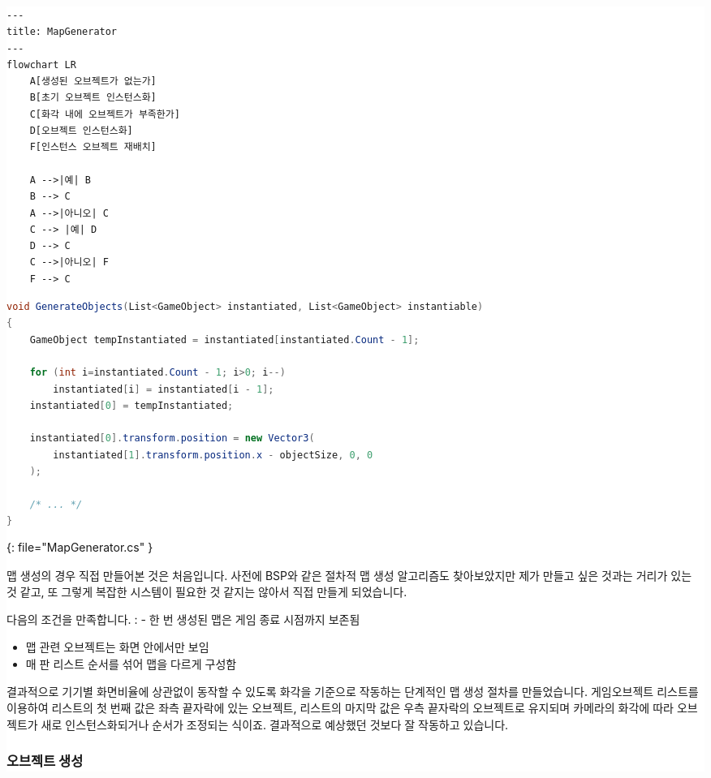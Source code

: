 

```mermaid
---
title: MapGenerator
---
flowchart LR
    A[생성된 오브젝트가 없는가]
    B[초기 오브젝트 인스턴스화]
    C[화각 내에 오브젝트가 부족한가]
    D[오브젝트 인스턴스화]
    F[인스턴스 오브젝트 재배치]

    A -->|예| B
    B --> C
    A -->|아니오| C
    C --> |예| D
    D --> C
    C -->|아니오| F
    F --> C
```

```cs
void GenerateObjects(List<GameObject> instantiated, List<GameObject> instantiable)
{
    GameObject tempInstantiated = instantiated[instantiated.Count - 1];

    for (int i=instantiated.Count - 1; i>0; i--)
        instantiated[i] = instantiated[i - 1];
    instantiated[0] = tempInstantiated;
    
    instantiated[0].transform.position = new Vector3(
        instantiated[1].transform.position.x - objectSize, 0, 0
    );

    /* ... */
}
```
{: file="MapGenerator.cs" }

맵 생성의 경우 직접 만들어본 것은 처음입니다. 사전에 BSP와 같은 절차적 맵 생성 알고리즘도 찾아보았지만 제가 만들고 싶은 것과는 거리가 있는 것 같고, 또 그렇게 복잡한 시스템이 필요한 것 같지는 않아서 직접 만들게 되었습니다.

다음의 조건을 만족합니다.
: - 한 번 생성된 맵은 게임 종료 시점까지 보존됨
- 맵 관련 오브젝트는 화면 안에서만 보임
- 매 판 리스트 순서를 섞어 맵을 다르게 구성함

결과적으로 기기별 화면비율에 상관없이 동작할 수 있도록 화각을 기준으로 작동하는 단계적인 맵 생성 절차를 만들었습니다. 게임오브젝트 리스트를 이용하여 리스트의 첫 번째 값은 좌측 끝자락에 있는 오브젝트, 리스트의 마지막 값은 우측 끝자락의 오브젝트로 유지되며 카메라의 화각에 따라 오브젝트가 새로 인스턴스화되거나 순서가 조정되는 식이죠. 결과적으로 예상했던 것보다 잘 작동하고 있습니다.

### **오브젝트 생성**

